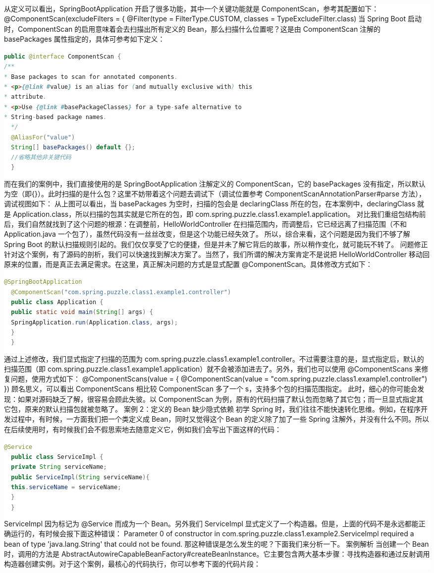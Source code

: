 ```java 
```
从定义可以看出，SpringBootApplication 开启了很多功能，其中一个关键功能就是 ComponentScan，参考其配置如下：
@ComponentScan(excludeFilters = { @Filter(type = FilterType.CUSTOM, classes = TypeExcludeFilter.class)
当 Spring Boot 启动时，ComponentScan 的启用意味着会去扫描出所有定义的 Bean，那么扫描什么位置呢？这是由 ComponentScan 注解的 basePackages 属性指定的，具体可参考如下定义：
```java 
public @interface ComponentScan {
/**
* Base packages to scan for annotated components.
* <p>{@link #value} is an alias for (and mutually exclusive with) this
* attribute.
* <p>Use {@link #basePackageClasses} for a type-safe alternative to
* String-based package names.
  */
  @AliasFor("value")
  String[] basePackages() default {};
  //省略其他非关键代码
  }
  ```
  而在我们的案例中，我们直接使用的是 SpringBootApplication 注解定义的 ComponentScan，它的 basePackages 没有指定，所以默认为空（即{}）。此时扫描的是什么包？这里不妨带着这个问题去调试下（调试位置参考 ComponentScanAnnotationParser#parse 方法），调试视图如下：
  从上图可以看出，当 basePackages 为空时，扫描的包会是 declaringClass 所在的包，在本案例中，declaringClass 就是 Application.class，所以扫描的包其实就是它所在的包，即 com.spring.puzzle.class1.example1.application。
  对比我们重组包结构前后，我们自然就找到了这个问题的根源：在调整前，HelloWorldController 在扫描范围内，而调整后，它已经远离了扫描范围（不和 Application.java 一个包了），虽然代码没有一丝丝改变，但是这个功能已经失效了。
  所以，综合来看，这个问题是因为我们不够了解 Spring Boot 的默认扫描规则引起的。我们仅仅享受了它的便捷，但是并未了解它背后的故事，所以稍作变化，就可能玩不转了。
  问题修正
  针对这个案例，有了源码的剖析，我们可以快速找到解决方案了。当然了，我们所谓的解决方案肯定不是说把 HelloWorldController 移动回原来的位置，而是真正去满足需求。在这里，真正解决问题的方式是显式配置 @ComponentScan。具体修改方式如下：
```java   
@SpringBootApplication
  @ComponentScan("com.spring.puzzle.class1.example1.controller")
  public class Application {
  public static void main(String[] args) {
  SpringApplication.run(Application.class, args);
  }
  }
  ```
  通过上述修改，我们显式指定了扫描的范围为 com.spring.puzzle.class1.example1.controller。不过需要注意的是，显式指定后，默认的扫描范围（即 com.spring.puzzle.class1.example1.application）就不会被添加进去了。另外，我们也可以使用 @ComponentScans 来修复问题，使用方式如下：
  @ComponentScans(value = { @ComponentScan(value = "com.spring.puzzle.class1.example1.controller") })
  顾名思义，可以看出 ComponentScans 相比较 ComponentScan 多了一个 s，支持多个包的扫描范围指定。
  此时，细心的你可能会发现：如果对源码缺乏了解，很容易会顾此失彼。以 ComponentScan 为例，原有的代码扫描了默认包而忽略了其它包；而一旦显式指定其它包，原来的默认扫描包就被忽略了。
  案例 2：定义的 Bean 缺少隐式依赖
  初学 Spring 时，我们往往不能快速转化思维。例如，在程序开发过程中，有时候，一方面我们把一个类定义成 Bean，同时又觉得这个 Bean 的定义除了加了一些 Spring 注解外，并没有什么不同。所以在后续使用时，有时候我们会不假思索地去随意定义它，例如我们会写出下面这样的代码：
```java   
@Service
  public class ServiceImpl {
  private String serviceName;
  public ServiceImpl(String serviceName){
  this.serviceName = serviceName;
  }
  }
  ```
  ServiceImpl 因为标记为 @Service 而成为一个 Bean。另外我们 ServiceImpl 显式定义了一个构造器。但是，上面的代码不是永远都能正确运行的，有时候会报下面这种错误：
  Parameter 0 of constructor in com.spring.puzzle.class1.example2.ServiceImpl required a bean of type 'java.lang.String' that could not be found.
  那这种错误是怎么发生的呢？下面我们来分析一下。
  案例解析
  当创建一个 Bean 时，调用的方法是 AbstractAutowireCapableBeanFactory#createBeanInstance。它主要包含两大基本步骤：寻找构造器和通过反射调用构造器创建实例。对于这个案例，最核心的代码执行，你可以参考下面的代码片段：
```java   
```
